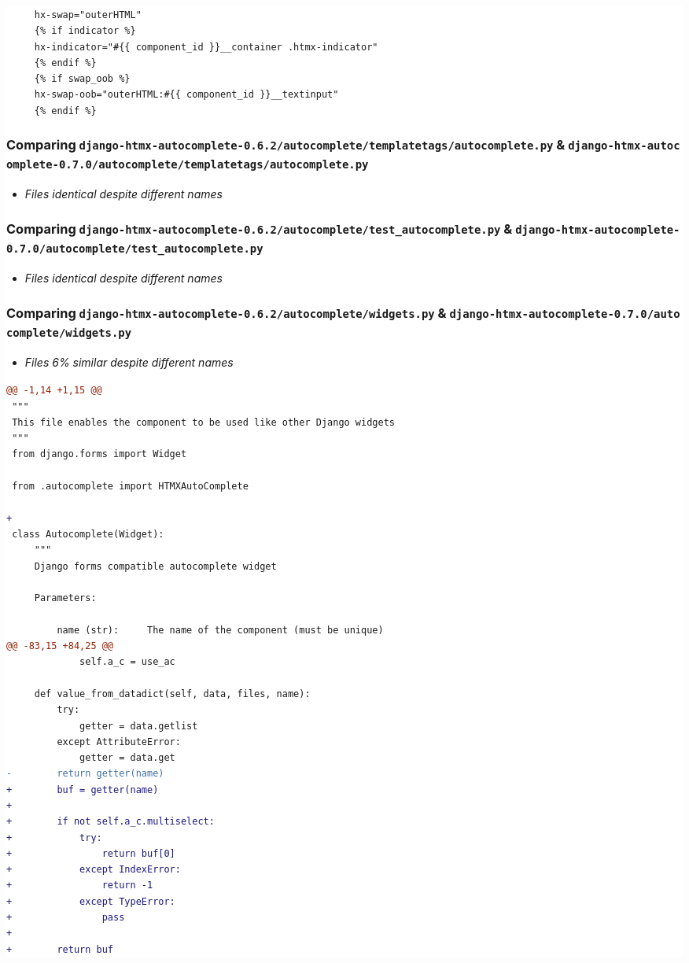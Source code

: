 ```diff
     hx-swap="outerHTML"
     {% if indicator %}
     hx-indicator="#{{ component_id }}__container .htmx-indicator"
     {% endif %}
     {% if swap_oob %}
     hx-swap-oob="outerHTML:#{{ component_id }}__textinput"
     {% endif %}
```

### Comparing `django-htmx-autocomplete-0.6.2/autocomplete/templatetags/autocomplete.py` & `django-htmx-autocomplete-0.7.0/autocomplete/templatetags/autocomplete.py`

 * *Files identical despite different names*

### Comparing `django-htmx-autocomplete-0.6.2/autocomplete/test_autocomplete.py` & `django-htmx-autocomplete-0.7.0/autocomplete/test_autocomplete.py`

 * *Files identical despite different names*

### Comparing `django-htmx-autocomplete-0.6.2/autocomplete/widgets.py` & `django-htmx-autocomplete-0.7.0/autocomplete/widgets.py`

 * *Files 6% similar despite different names*

```diff
@@ -1,14 +1,15 @@
 """
 This file enables the component to be used like other Django widgets
 """
 from django.forms import Widget
 
 from .autocomplete import HTMXAutoComplete
 
+
 class Autocomplete(Widget):
     """
     Django forms compatible autocomplete widget
 
     Parameters:
 
         name (str):     The name of the component (must be unique)
@@ -83,15 +84,25 @@
             self.a_c = use_ac
 
     def value_from_datadict(self, data, files, name):
         try:
             getter = data.getlist
         except AttributeError:
             getter = data.get
-        return getter(name)
+        buf = getter(name)
+
+        if not self.a_c.multiselect:
+            try:
+                return buf[0]
+            except IndexError:
+                return -1
+            except TypeError:
+                pass
+
+        return buf
```